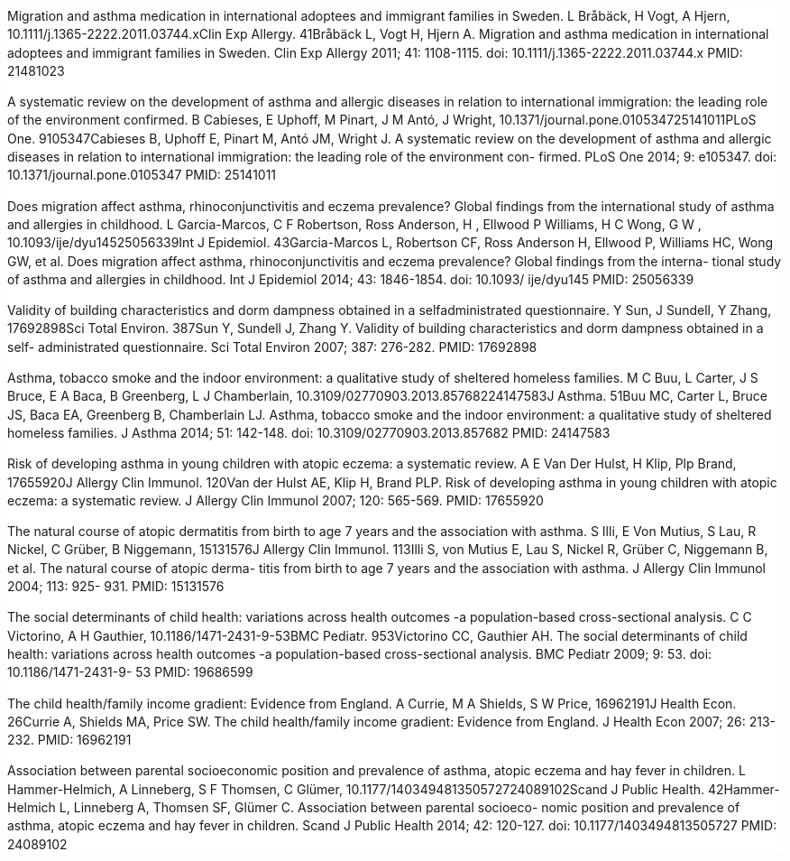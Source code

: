 Migration and asthma medication in international adoptees and immigrant families in Sweden. L Bråbäck, H Vogt, A Hjern, 10.1111/j.1365-2222.2011.03744.xClin Exp Allergy. 41Bråbäck L, Vogt H, Hjern A. Migration and asthma medication in international adoptees and immigrant families in Sweden. Clin Exp Allergy 2011; 41: 1108-1115. doi: 10.1111/j.1365-2222.2011.03744.x PMID: 21481023

A systematic review on the development of asthma and allergic diseases in relation to international immigration: the leading role of the environment confirmed. B Cabieses, E Uphoff, M Pinart, J M Antó, J Wright, 10.1371/journal.pone.010534725141011PLoS One. 9105347Cabieses B, Uphoff E, Pinart M, Antó JM, Wright J. A systematic review on the development of asthma and allergic diseases in relation to international immigration: the leading role of the environment con- firmed. PLoS One 2014; 9: e105347. doi: 10.1371/journal.pone.0105347 PMID: 25141011

Does migration affect asthma, rhinoconjunctivitis and eczema prevalence? Global findings from the international study of asthma and allergies in childhood. L Garcia-Marcos, C F Robertson, Ross Anderson, H , Ellwood P Williams, H C Wong, G W , 10.1093/ije/dyu14525056339Int J Epidemiol. 43Garcia-Marcos L, Robertson CF, Ross Anderson H, Ellwood P, Williams HC, Wong GW, et al. Does migration affect asthma, rhinoconjunctivitis and eczema prevalence? Global findings from the interna- tional study of asthma and allergies in childhood. Int J Epidemiol 2014; 43: 1846-1854. doi: 10.1093/ ije/dyu145 PMID: 25056339

Validity of building characteristics and dorm dampness obtained in a selfadministrated questionnaire. Y Sun, J Sundell, Y Zhang, 17692898Sci Total Environ. 387Sun Y, Sundell J, Zhang Y. Validity of building characteristics and dorm dampness obtained in a self- administrated questionnaire. Sci Total Environ 2007; 387: 276-282. PMID: 17692898

Asthma, tobacco smoke and the indoor environment: a qualitative study of sheltered homeless families. M C Buu, L Carter, J S Bruce, E A Baca, B Greenberg, L J Chamberlain, 10.3109/02770903.2013.85768224147583J Asthma. 51Buu MC, Carter L, Bruce JS, Baca EA, Greenberg B, Chamberlain LJ. Asthma, tobacco smoke and the indoor environment: a qualitative study of sheltered homeless families. J Asthma 2014; 51: 142-148. doi: 10.3109/02770903.2013.857682 PMID: 24147583

Risk of developing asthma in young children with atopic eczema: a systematic review. A E Van Der Hulst, H Klip, Plp Brand, 17655920J Allergy Clin Immunol. 120Van der Hulst AE, Klip H, Brand PLP. Risk of developing asthma in young children with atopic eczema: a systematic review. J Allergy Clin Immunol 2007; 120: 565-569. PMID: 17655920

The natural course of atopic dermatitis from birth to age 7 years and the association with asthma. S Illi, E Von Mutius, S Lau, R Nickel, C Grüber, B Niggemann, 15131576J Allergy Clin Immunol. 113Illi S, von Mutius E, Lau S, Nickel R, Grüber C, Niggemann B, et al. The natural course of atopic derma- titis from birth to age 7 years and the association with asthma. J Allergy Clin Immunol 2004; 113: 925- 931. PMID: 15131576

The social determinants of child health: variations across health outcomes -a population-based cross-sectional analysis. C C Victorino, A H Gauthier, 10.1186/1471-2431-9-53BMC Pediatr. 953Victorino CC, Gauthier AH. The social determinants of child health: variations across health outcomes -a population-based cross-sectional analysis. BMC Pediatr 2009; 9: 53. doi: 10.1186/1471-2431-9- 53 PMID: 19686599

The child health/family income gradient: Evidence from England. A Currie, M A Shields, S W Price, 16962191J Health Econ. 26Currie A, Shields MA, Price SW. The child health/family income gradient: Evidence from England. J Health Econ 2007; 26: 213-232. PMID: 16962191

Association between parental socioeconomic position and prevalence of asthma, atopic eczema and hay fever in children. L Hammer-Helmich, A Linneberg, S F Thomsen, C Glümer, 10.1177/140349481350572724089102Scand J Public Health. 42Hammer-Helmich L, Linneberg A, Thomsen SF, Glümer C. Association between parental socioeco- nomic position and prevalence of asthma, atopic eczema and hay fever in children. Scand J Public Health 2014; 42: 120-127. doi: 10.1177/1403494813505727 PMID: 24089102
